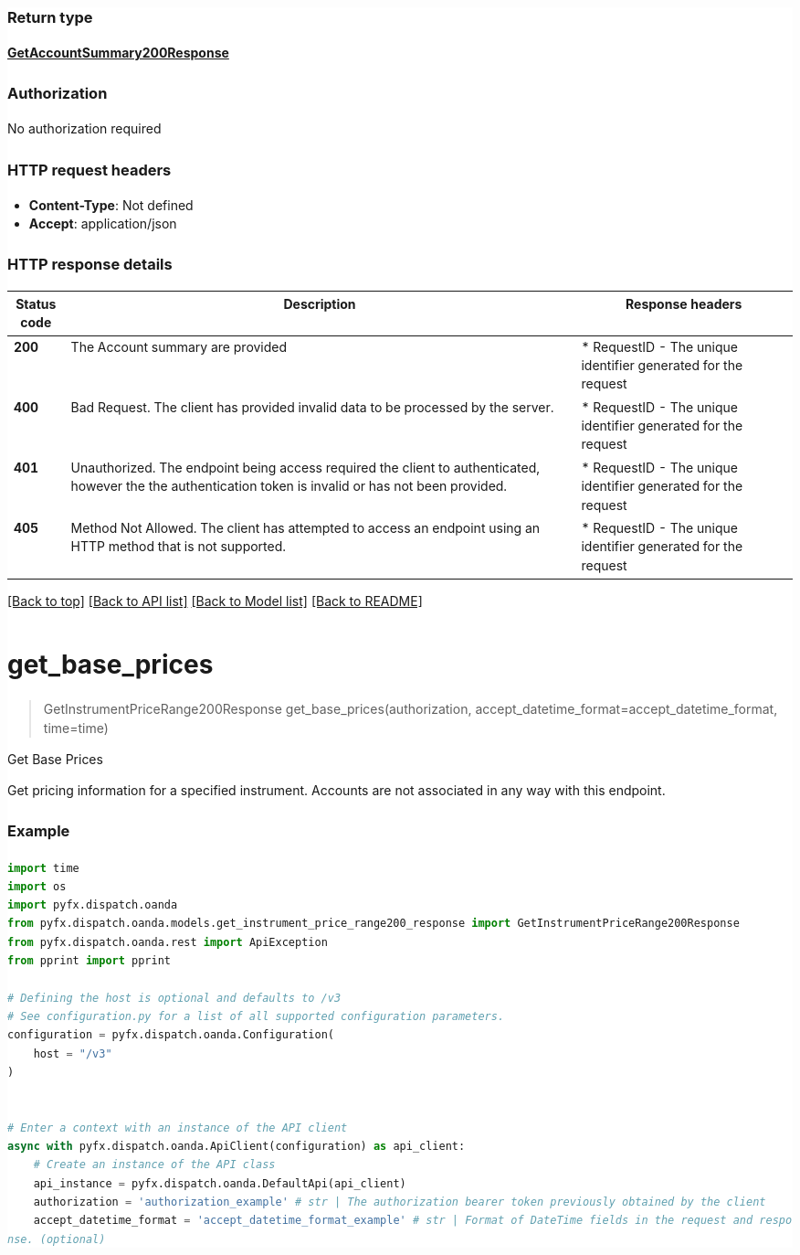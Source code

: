 ### Return type

[**GetAccountSummary200Response**](GetAccountSummary200Response.md)

### Authorization

No authorization required

### HTTP request headers

 - **Content-Type**: Not defined
 - **Accept**: application/json

### HTTP response details
| Status code | Description | Response headers |
|-------------|-------------|------------------|
**200** | The Account summary  are provided |  * RequestID - The unique identifier generated for the request <br>  |
**400** | Bad Request. The client has provided invalid data to be processed by the server. |  * RequestID - The unique identifier generated for the request <br>  |
**401** | Unauthorized. The endpoint being access required the client to authenticated, however the the authentication token is invalid or has not been provided. |  * RequestID - The unique identifier generated for the request <br>  |
**405** | Method Not Allowed. The client has attempted to access an endpoint using an HTTP method that is not supported. |  * RequestID - The unique identifier generated for the request <br>  |

[[Back to top]](#) [[Back to API list]](../README.md#documentation-for-api-endpoints) [[Back to Model list]](../README.md#documentation-for-models) [[Back to README]](../README.md)

# **get_base_prices**
> GetInstrumentPriceRange200Response get_base_prices(authorization, accept_datetime_format=accept_datetime_format, time=time)

Get Base Prices

Get pricing information for a specified instrument. Accounts are not associated in any way with this endpoint.

### Example

```python
import time
import os
import pyfx.dispatch.oanda
from pyfx.dispatch.oanda.models.get_instrument_price_range200_response import GetInstrumentPriceRange200Response
from pyfx.dispatch.oanda.rest import ApiException
from pprint import pprint

# Defining the host is optional and defaults to /v3
# See configuration.py for a list of all supported configuration parameters.
configuration = pyfx.dispatch.oanda.Configuration(
    host = "/v3"
)


# Enter a context with an instance of the API client
async with pyfx.dispatch.oanda.ApiClient(configuration) as api_client:
    # Create an instance of the API class
    api_instance = pyfx.dispatch.oanda.DefaultApi(api_client)
    authorization = 'authorization_example' # str | The authorization bearer token previously obtained by the client
    accept_datetime_format = 'accept_datetime_format_example' # str | Format of DateTime fields in the request and response. (optional)
```